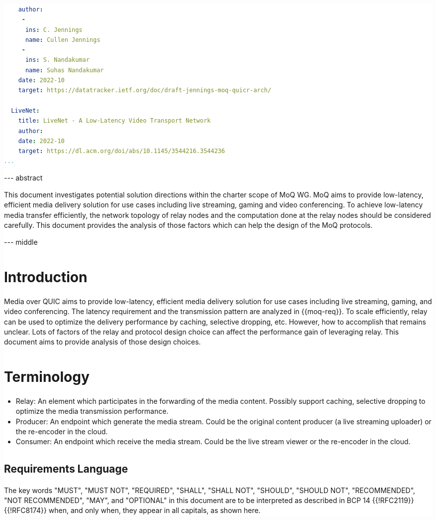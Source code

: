 ```yaml
    author:
     -
      ins: C. Jennings
      name: Cullen Jennings
     -
      ins: S. Nandakumar
      name: Suhas Nandakumar
    date: 2022-10
    target: https://datatracker.ietf.org/doc/draft-jennings-moq-quicr-arch/

  LiveNet:
    title: LiveNet - A Low-Latency Video Transport Network
    author:
    date: 2022-10
    target: https://dl.acm.org/doi/abs/10.1145/3544216.3544236
...
```


--- abstract

This document investigates potential solution directions within the charter scope of MoQ WG. MoQ aims to provide low-latency, efficient media delivery solution for use cases including live streaming, gaming and video conferencing. To achieve low-latency media transfer efficiently, the network topology of relay nodes and the computation done at the relay nodes should be considered carefully. This document provides the analysis of those factors which can help the design of the MoQ protocols.


--- middle

# Introduction

Media over QUIC aims to provide low-latency, efficient media delivery solution for use cases including live streaming, gaming, and video conferencing. The latency requirement and the transmission pattern are analyzed in {{moq-req}}. To scale efficiently, relay can be used to optimize the delivery performance by caching, selective dropping, etc. However, how to accomplish that remains unclear. Lots of factors of the relay and protocol design choice can affect the performance gain of leveraging relay. This document aims to provide analysis of those design choices.

# Terminology

- Relay: An element which participates in the forwarding of the media content. Possibly support caching, selective dropping to optimize the media transmission performance.
- Producer: An endpoint which generate the media stream. Could be the original content producer (a live streaming uploader) or the re-encoder in the cloud.
- Consumer: An endpoint which receive the media stream. Could be the live stream viewer or the re-encoder in the cloud.

## Requirements Language

The key words "MUST", "MUST NOT", "REQUIRED", "SHALL", "SHALL NOT", "SHOULD", "SHOULD NOT", "RECOMMENDED", "NOT RECOMMENDED", "MAY", and "OPTIONAL" in this document are to be interpreted as described in BCP 14 {{!RFC2119}} {{!RFC8174}} when, and only when, they appear in all capitals, as shown here.
